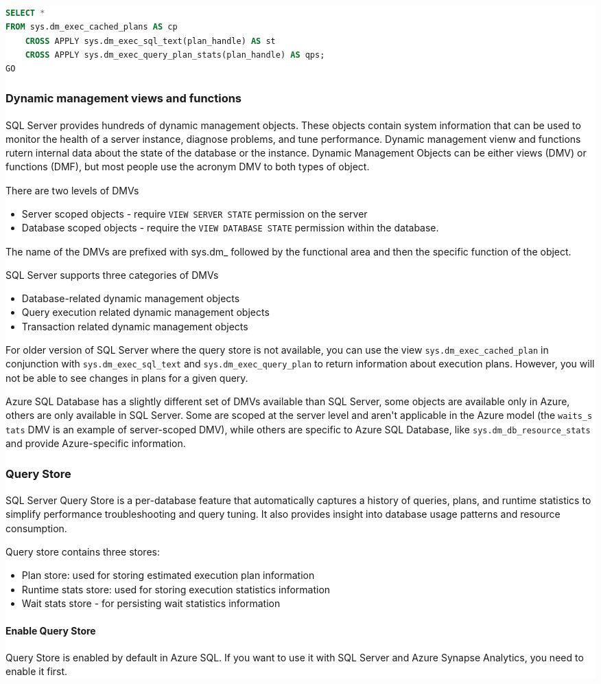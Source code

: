 ```SQL
SELECT *
FROM sys.dm_exec_cached_plans AS cp
    CROSS APPLY sys.dm_exec_sql_text(plan_handle) AS st
    CROSS APPLY sys.dm_exec_query_plan_stats(plan_handle) AS qps; 
GO
```

### Dynamic management views and functions

SQL Server provides hundreds of dynamic management objects. These objects contain system information that can be used to monitor the health of a server instance, diagnose problems, and tune performance. Dynamic management vienw and functions rutern internal data about the state of the database or the instance. Dynamic Management Objects can be either views (DMV) or functions (DMF), but most people use the acronym DMV to both types of object.

There are two levels of DMVs

- Server scoped objects - require ```VIEW SERVER STATE``` permission on the server
- Database scoped objects - require the ```VIEW DATABASE STATE``` permission within the database.

The name of the DMVs are prefixed with sys.dm_ followed by the functional area and then the specific function of the object.

SQL Server supports three categories of DMVs

- Database-related dynamic management objects
- Query execution related dynamic management objects
- Transaction related dynamic management objects

For older version of SQL Server where the query store is not available, you can use the view ```sys.dm_exec_cached_plan```  in conjunction with ```sys.dm_exec_sql_text``` and ```sys.dm_exec_query_plan``` to return information about execution plans. However, you will not be able to see changes in plans for a given query.

Azure SQL Database has a slightly different set of DMVs available than SQL Server, some objects are available only in Azure, others are only available in SQL Server. Some are scoped at the server level and aren't applicable in the Azure model (the ```waits_stats``` DMV is an example of server-scoped DMV), while others are specific to Azure SQL Database, like ```sys.dm_db_resource_stats``` and provide Azure-specific information.

### Query Store

SQL Server Query Store is a per-database feature that automatically captures a history of queries, plans, and runtime statistics to simplify performance troubleshooting and query tuning. It also provides insight into database usage patterns and resource consumption.

Query store contains three stores:

- Plan store: used for storing estimated execution plan information
- Runtime stats store: used for storing execution statistics information
- Wait stats store - for persisting wait statistics information

#### Enable Query Store

Query Store is enabled by default in Azure SQL. If you want to use it with SQL Server and Azure Synapse Analytics, you need to enable it first.
